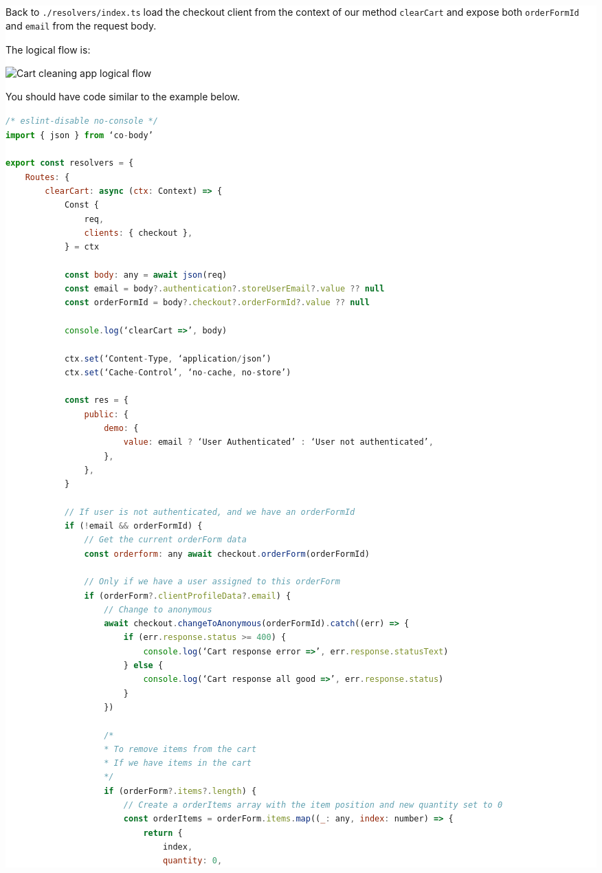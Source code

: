 Back to `./resolvers/index.ts` load the checkout client from the context of our method `clearCart` and expose both `orderFormId` and `email` from the request body.

The logical flow is:

![Cart cleaning app logical flow](https://cdn.jsdelivr.net/gh/vtexdocs/dev-portal-content@readme-docs/docs/vtex-io/Storefront%20Guides/concepts-1/165640268-97a65125-0e82-4ccc-aa89-f01afcd5cd9a_148.png)

You should have code similar to the example below.

```javascript
/* eslint-disable no-console */
import { json } from ‘co-body’

export const resolvers = {
    Routes: {
        clearCart: async (ctx: Context) => {
            Const {
                req,
                clients: { checkout },
            } = ctx

            const body: any = await json(req)
            const email = body?.authentication?.storeUserEmail?.value ?? null
            const orderFormId = body?.checkout?.orderFormId?.value ?? null

            console.log(‘clearCart =>’, body)

            ctx.set(‘Content-Type, ‘application/json’)
            ctx.set(‘Cache-Control’, ‘no-cache, no-store’) 

            const res = {
                public: {
                    demo: {
                        value: email ? ‘User Authenticated’ : ‘User not authenticated’,
                    },
                },
            }

            // If user is not authenticated, and we have an orderFormId
            if (!email && orderFormId) {
                // Get the current orderForm data
                const orderform: any await checkout.orderForm(orderFormId)

                // Only if we have a user assigned to this orderForm
                if (orderForm?.clientProfileData?.email) {
                    // Change to anonymous
                    await checkout.changeToAnonymous(orderFormId).catch((err) => {
                        if (err.response.status >= 400) {
                            console.log(‘Cart response error =>’, err.response.statusText)
                        } else {
                            console.log(‘Cart response all good =>’, err.response.status)
                        }
                    })

                    /*
                    * To remove items from the cart
                    * If we have items in the cart
                    */
                    if (orderForm?.items?.length) {
                        // Create a orderItems array with the item position and new quantity set to 0
                        const orderItems = orderForm.items.map((_: any, index: number) => {
                            return {
                                index,
                                quantity: 0,
```